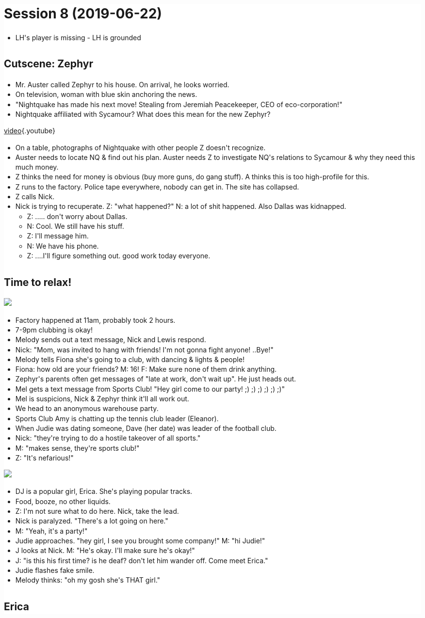 


# Session 8 (2019-06-22)
* LH's player is missing - LH is grounded
## Cutscene: Zephyr
* Mr. Auster called Zephyr to his house. On arrival, he looks worried.
* On television, woman with blue skin anchoring the news.
* "Nightquake has made his next move! Stealing from Jeremiah Peacekeeper, CEO of eco-corporation!"
* Nightquake affiliated with Sycamour? What does this mean for the new Zephyr?

[video](https://www.youtube.com/watch?v=8d5oWanua7s){.youtube}

* On a table, photographs of Nightquake with other people Z doesn't recognize.
* Auster needs to locate NQ & find out his plan. Auster needs Z to investigate NQ's relations to Sycamour & why they need this much money.
* Z thinks the need for money is obvious (buy more guns, do gang stuff). A thinks this is too high-profile for this.
* Z runs to the factory. Police tape everywhere, nobody can get in. The site has collapsed.
* Z calls Nick.
* Nick is trying to recuperate. Z: "what happened?" N: a lot of shit happened. Also Dallas was kidnapped.
  * Z: ..... don't worry about Dallas.
  * N: Cool. We still have his stuff.
  * Z: I'll message him.
  * N: We have his phone.
  * Z: ....I'll figure something out. good work today everyone.

## Time to relax!

![](https://i.imgur.com/Xf253mg.jpg)

* Factory happened at 11am, probably took 2 hours.
* 7-9pm clubbing is okay!
* Melody sends out a text message, Nick and Lewis respond.
* Nick: "Mom, was invited to hang with friends! I'm not gonna fight anyone! ..Bye!"
* Melody tells Fiona she's going to a club, with dancing & lights & people!
* Fiona: how old are your friends? M: 16! F: Make sure none of them drink anything.
* Zephyr's parents often get messages of "late at work, don't wait up". He just heads out.
* Mel gets a text message from Sports Club! "Hey girl come to our party! ;) ;) ;) ;) ;) ;)"
* Mel is suspicions, Nick & Zephyr think it'll all work out.
* We head to an anonymous warehouse party.
* Sports Club Amy is chatting up the tennis club leader (Eleanor).
* When Judie was dating someone, Dave (her date) was leader of the football club.
* Nick: "they're trying to do a hostile takeover of all sports."
* M: "makes sense, they're sports club!"
* Z: "It's nefarious!"

![](https://m.media-amazon.com/images/M/MV5BNTVkMmVlODctZTFjZS00MjJmLTg2ZjktZTU2NTE4MThlMzdmXkEyXkFqcGdeQXVyNzU1NzE3NTg@._V1_CR0,45,480,270_AL_UX477_CR0,0,477,268_AL_.jpg)

* DJ is a popular girl, Erica. She's playing popular tracks.
* Food, booze, no other liquids.
* Z: I'm not sure what to do here. Nick, take the lead.
* Nick is paralyzed. "There's a lot going on here."
* M: "Yeah, it's a party!"
* Judie approaches. "hey girl, I see you brought some company!" M: "hi Judie!"
* J looks at Nick. M: "He's okay. I'll make sure he's okay!"
* J: "is this his first time? is he deaf? don't let him wander off. Come meet Erica."
* Judie flashes fake smile.
* Melody thinks: "oh my gosh she's THAT girl."
## Erica
